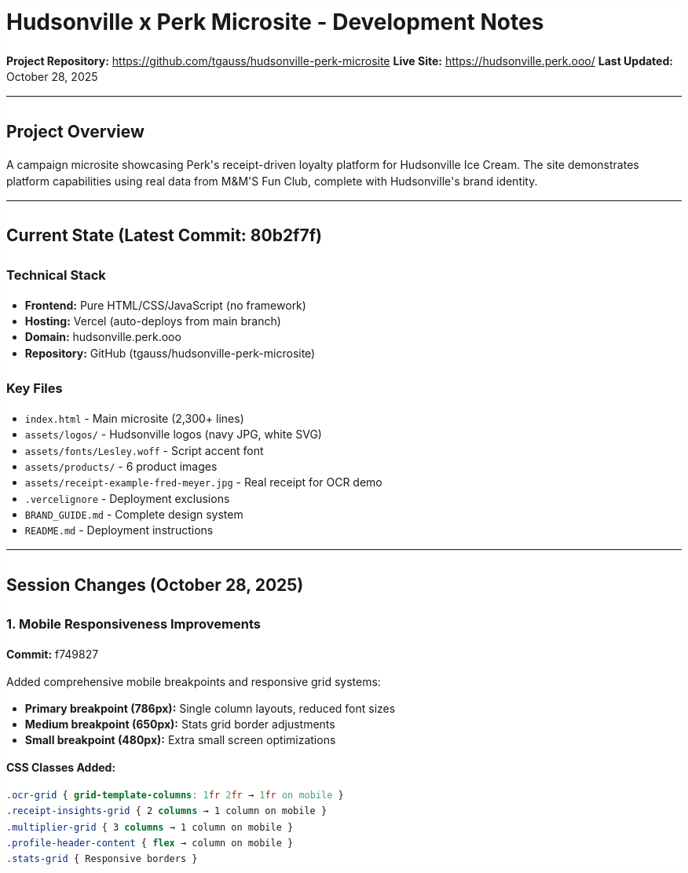 # Hudsonville x Perk Microsite - Development Notes

**Project Repository:** https://github.com/tgauss/hudsonville-perk-microsite
**Live Site:** https://hudsonville.perk.ooo/
**Last Updated:** October 28, 2025

---

## Project Overview

A campaign microsite showcasing Perk's receipt-driven loyalty platform for Hudsonville Ice Cream. The site demonstrates platform capabilities using real data from M&M'S Fun Club, complete with Hudsonville's brand identity.

---

## Current State (Latest Commit: 80b2f7f)

### Technical Stack
- **Frontend:** Pure HTML/CSS/JavaScript (no framework)
- **Hosting:** Vercel (auto-deploys from main branch)
- **Domain:** hudsonville.perk.ooo
- **Repository:** GitHub (tgauss/hudsonville-perk-microsite)

### Key Files
- `index.html` - Main microsite (2,300+ lines)
- `assets/logos/` - Hudsonville logos (navy JPG, white SVG)
- `assets/fonts/Lesley.woff` - Script accent font
- `assets/products/` - 6 product images
- `assets/receipt-example-fred-meyer.jpg` - Real receipt for OCR demo
- `.vercelignore` - Deployment exclusions
- `BRAND_GUIDE.md` - Complete design system
- `README.md` - Deployment instructions

---

## Session Changes (October 28, 2025)

### 1. Mobile Responsiveness Improvements
**Commit:** f749827

Added comprehensive mobile breakpoints and responsive grid systems:
- **Primary breakpoint (786px):** Single column layouts, reduced font sizes
- **Medium breakpoint (650px):** Stats grid border adjustments
- **Small breakpoint (480px):** Extra small screen optimizations

**CSS Classes Added:**
```css
.ocr-grid { grid-template-columns: 1fr 2fr → 1fr on mobile }
.receipt-insights-grid { 2 columns → 1 column on mobile }
.multiplier-grid { 3 columns → 1 column on mobile }
.profile-header-content { flex → column on mobile }
.stats-grid { Responsive borders }
```

